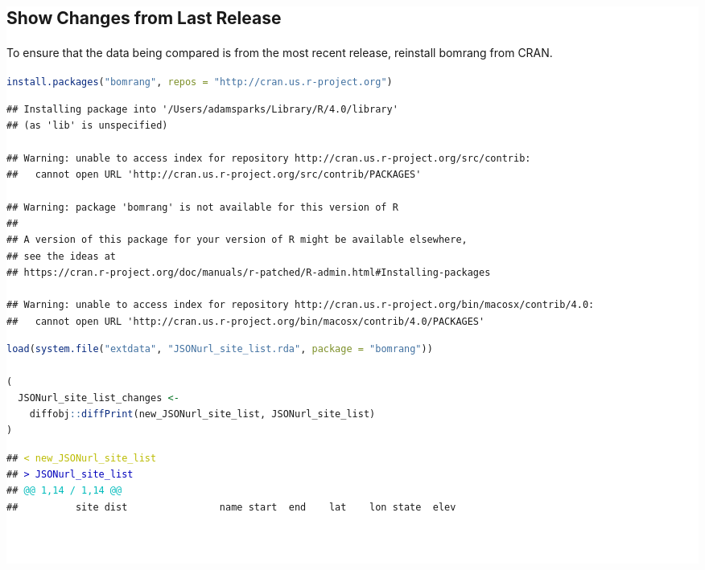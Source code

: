## Show Changes from Last Release

To ensure that the data being compared is from the most recent release,
reinstall bomrang from CRAN.

``` r
install.packages("bomrang", repos = "http://cran.us.r-project.org")
```

    ## Installing package into '/Users/adamsparks/Library/R/4.0/library'
    ## (as 'lib' is unspecified)

    ## Warning: unable to access index for repository http://cran.us.r-project.org/src/contrib:
    ##   cannot open URL 'http://cran.us.r-project.org/src/contrib/PACKAGES'

    ## Warning: package 'bomrang' is not available for this version of R
    ## 
    ## A version of this package for your version of R might be available elsewhere,
    ## see the ideas at
    ## https://cran.r-project.org/doc/manuals/r-patched/R-admin.html#Installing-packages

    ## Warning: unable to access index for repository http://cran.us.r-project.org/bin/macosx/contrib/4.0:
    ##   cannot open URL 'http://cran.us.r-project.org/bin/macosx/contrib/4.0/PACKAGES'

``` r
load(system.file("extdata", "JSONurl_site_list.rda", package = "bomrang"))

(
  JSONurl_site_list_changes <-
    diffobj::diffPrint(new_JSONurl_site_list, JSONurl_site_list)
)
```

<PRE class="fansi fansi-output"><CODE>## <span style='color: #BBBB00;'>&lt;</span><span> </span><span style='color: #BBBB00;'>new_JSONurl_site_list</span><span>                                                    
## </span><span style='color: #0000BB;'>&gt;</span><span> </span><span style='color: #0000BB;'>JSONurl_site_list</span><span>                                                        
## </span><span style='color: #00BBBB;'>@@ 1,14 / 1,14 @@                                                          </span><span>
##          site dist                name start  end    lat    lon state  elev